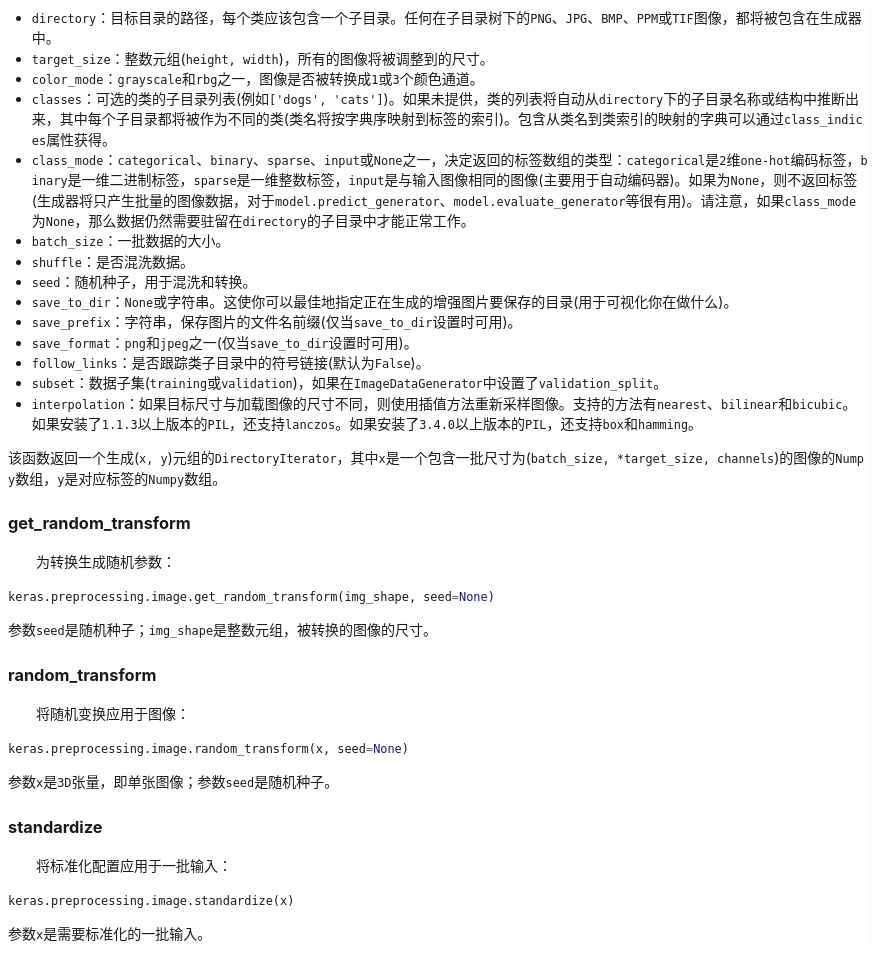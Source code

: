 - `directory`：目标目录的路径，每个类应该包含一个子目录。任何在子目录树下的`PNG`、`JPG`、`BMP`、`PPM`或`TIF`图像，都将被包含在生成器中。
- `target_size`：整数元组(`height, width`)，所有的图像将被调整到的尺寸。
- `color_mode`：`grayscale`和`rbg`之一，图像是否被转换成`1`或`3`个颜色通道。
- `classes`：可选的类的子目录列表(例如`['dogs', 'cats']`)。如果未提供，类的列表将自动从`directory`下的子目录名称或结构中推断出来，其中每个子目录都将被作为不同的类(类名将按字典序映射到标签的索引)。包含从类名到类索引的映射的字典可以通过`class_indices`属性获得。
- `class_mode`：`categorical`、`binary`、`sparse`、`input`或`None`之一，决定返回的标签数组的类型：`categorical`是`2`维`one-hot`编码标签，`binary`是一维二进制标签，`sparse`是一维整数标签，`input`是与输入图像相同的图像(主要用于自动编码器)。如果为`None`，则不返回标签(生成器将只产生批量的图像数据，对于`model.predict_generator`、`model.evaluate_generator`等很有用)。请注意，如果`class_mode`为`None`，那么数据仍然需要驻留在`directory`的子目录中才能正常工作。
- `batch_size`：一批数据的大小。
- `shuffle`：是否混洗数据。
- `seed`：随机种子，用于混洗和转换。
- `save_to_dir`：`None`或字符串。这使你可以最佳地指定正在生成的增强图片要保存的目录(用于可视化你在做什么)。
- `save_prefix`：字符串，保存图片的文件名前缀(仅当`save_to_dir`设置时可用)。
- `save_format`：`png`和`jpeg`之一(仅当`save_to_dir`设置时可用)。
- `follow_links`：是否跟踪类子目录中的符号链接(默认为`False`)。
- `subset`：数据子集(`training`或`validation`)，如果在`ImageDataGenerator`中设置了`validation_split`。
- `interpolation`：如果目标尺寸与加载图像的尺寸不同，则使用插值方法重新采样图像。支持的方法有`nearest`、`bilinear`和`bicubic`。如果安装了`1.1.3`以上版本的`PIL`，还支持`lanczos`。如果安装了`3.4.0`以上版本的`PIL`，还支持`box`和`hamming`。

该函数返回一个生成(`x, y`)元组的`DirectoryIterator`，其中`x`是一个包含一批尺寸为(`batch_size, *target_size, channels`)的图像的`Numpy`数组，`y`是对应标签的`Numpy`数组。

### get_random_transform

&emsp;&emsp;为转换生成随机参数：

``` python
keras.preprocessing.image.get_random_transform(img_shape, seed=None)
```

参数`seed`是随机种子；`img_shape`是整数元组，被转换的图像的尺寸。

### random_transform

&emsp;&emsp;将随机变换应用于图像：

``` python
keras.preprocessing.image.random_transform(x, seed=None)
```

参数`x`是`3D`张量，即单张图像；参数`seed`是随机种子。

### standardize

&emsp;&emsp;将标准化配置应用于一批输入：

``` python
keras.preprocessing.image.standardize(x)
```

参数`x`是需要标准化的一批输入。